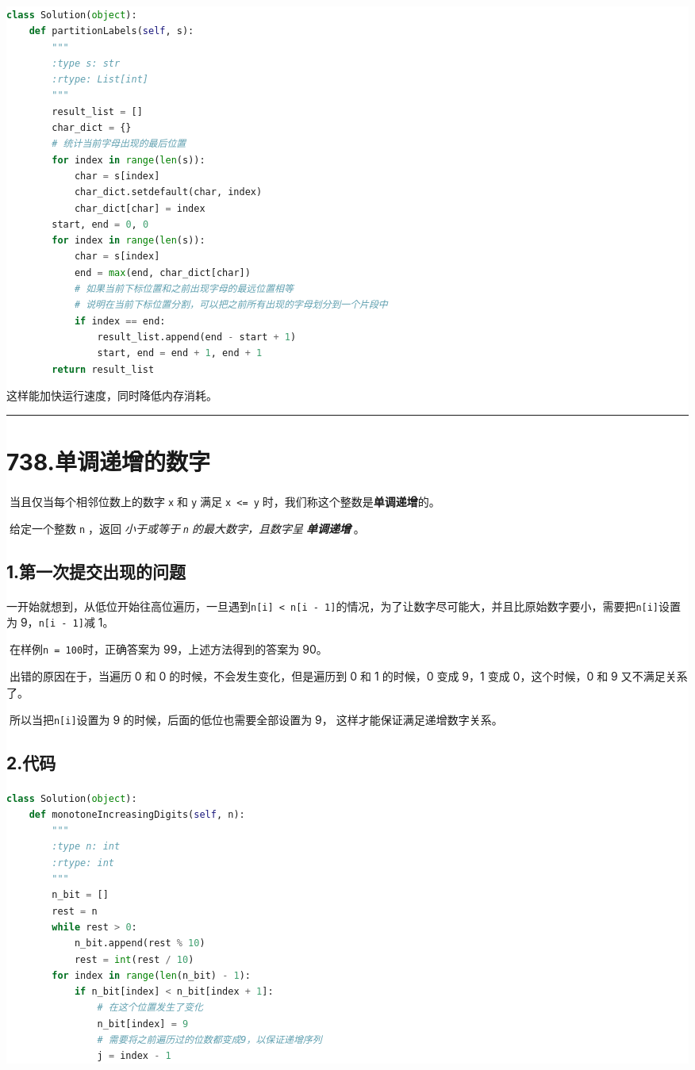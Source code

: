 ```python
class Solution(object):
    def partitionLabels(self, s):
        """
        :type s: str
        :rtype: List[int]
        """
        result_list = []
        char_dict = {}
        # 统计当前字母出现的最后位置
        for index in range(len(s)):
            char = s[index]
            char_dict.setdefault(char, index)
            char_dict[char] = index
        start, end = 0, 0
        for index in range(len(s)):
            char = s[index]
            end = max(end, char_dict[char])
            # 如果当前下标位置和之前出现字母的最远位置相等
            # 说明在当前下标位置分割，可以把之前所有出现的字母划分到一个片段中
            if index == end:
                result_list.append(end - start + 1)
                start, end = end + 1, end + 1
        return result_list
```

这样能加快运行速度，同时降低内存消耗。

---

# 738.单调递增的数字

​		当且仅当每个相邻位数上的数字 `x` 和 `y` 满足 `x <= y` 时，我们称这个整数是**单调递增**的。

​		给定一个整数 `n` ，返回 *小于或等于 `n` 的最大数字，且数字呈 **单调递增*** 。

## 1.第一次提交出现的问题

​		一开始就想到，从低位开始往高位遍历，一旦遇到`n[i] < n[i - 1]`的情况，为了让数字尽可能大，并且比原始数字要小，需要把`n[i]`设置为 9，`n[i - 1]`减 1。

​		在样例`n = 100`时，正确答案为 99，上述方法得到的答案为 90。

​		出错的原因在于，当遍历 0 和 0 的时候，不会发生变化，但是遍历到 0 和 1 的时候，0 变成 9，1 变成 0，这个时候，0 和 9 又不满足关系了。

​		所以当把`n[i]`设置为 9 的时候，后面的低位也需要全部设置为 9， 这样才能保证满足递增数字关系。

## 2.代码

```python
class Solution(object):
    def monotoneIncreasingDigits(self, n):
        """
        :type n: int
        :rtype: int
        """
        n_bit = []
        rest = n
        while rest > 0:
            n_bit.append(rest % 10)
            rest = int(rest / 10)
        for index in range(len(n_bit) - 1):
            if n_bit[index] < n_bit[index + 1]:
                # 在这个位置发生了变化
                n_bit[index] = 9
                # 需要将之前遍历过的位数都变成9，以保证递增序列
                j = index - 1
```